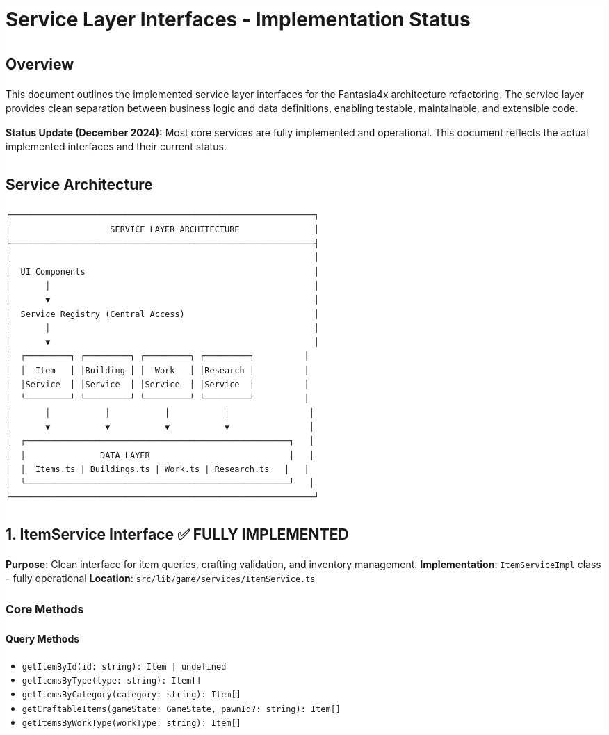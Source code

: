 # Service Layer Interfaces - Implementation Status

## Overview

This document outlines the implemented service layer interfaces for the Fantasia4x architecture refactoring. The service layer provides clean separation between business logic and data definitions, enabling testable, maintainable, and extensible code.

**Status Update (December 2024):** Most core services are fully implemented and operational. This document reflects the actual implemented interfaces and their current status.

## Service Architecture

```
┌─────────────────────────────────────────────────────────────┐
│                    SERVICE LAYER ARCHITECTURE               │
├─────────────────────────────────────────────────────────────┤
│                                                             │
│  UI Components                                              │
│       │                                                     │
│       ▼                                                     │
│  Service Registry (Central Access)                          │
│       │                                                     │
│       ▼                                                     │
│  ┌─────────┐ ┌─────────┐ ┌─────────┐ ┌─────────┐          │
│  │  Item   │ │Building │ │  Work   │ │Research │          │
│  │Service  │ │Service  │ │Service  │ │Service  │          │
│  └─────────┘ └─────────┘ └─────────┘ └─────────┘          │
│       │           │           │           │                │
│       ▼           ▼           ▼           ▼                │
│  ┌─────────────────────────────────────────────────────┐   │
│  │               DATA LAYER                            │   │
│  │  Items.ts | Buildings.ts | Work.ts | Research.ts   │   │
│  └─────────────────────────────────────────────────────┘   │
└─────────────────────────────────────────────────────────────┘
```

## 1. ItemService Interface ✅ FULLY IMPLEMENTED

**Purpose**: Clean interface for item queries, crafting validation, and inventory management.
**Implementation**: `ItemServiceImpl` class - fully operational
**Location**: `src/lib/game/services/ItemService.ts`

### Core Methods

#### Query Methods
- `getItemById(id: string): Item | undefined`
- `getItemsByType(type: string): Item[]`
- `getItemsByCategory(category: string): Item[]`
- `getCraftableItems(gameState: GameState, pawnId?: string): Item[]`
- `getItemsByWorkType(workType: string): Item[]`
